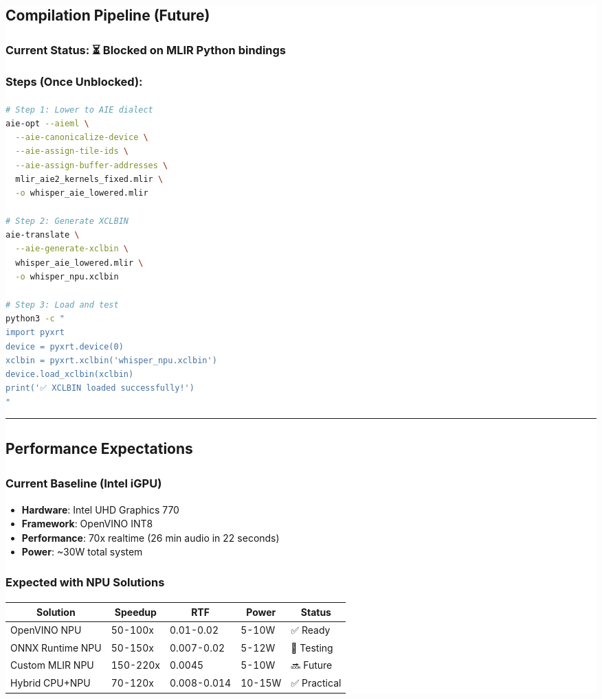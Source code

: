 
## Compilation Pipeline (Future)

### Current Status: ⏳ Blocked on MLIR Python bindings

### Steps (Once Unblocked):

```bash
# Step 1: Lower to AIE dialect
aie-opt --aieml \
  --aie-canonicalize-device \
  --aie-assign-tile-ids \
  --aie-assign-buffer-addresses \
  mlir_aie2_kernels_fixed.mlir \
  -o whisper_aie_lowered.mlir

# Step 2: Generate XCLBIN
aie-translate \
  --aie-generate-xclbin \
  whisper_aie_lowered.mlir \
  -o whisper_npu.xclbin

# Step 3: Load and test
python3 -c "
import pyxrt
device = pyxrt.device(0)
xclbin = pyxrt.xclbin('whisper_npu.xclbin')
device.load_xclbin(xclbin)
print('✅ XCLBIN loaded successfully!')
"
```

---

## Performance Expectations

### Current Baseline (Intel iGPU)
- **Hardware**: Intel UHD Graphics 770
- **Framework**: OpenVINO INT8
- **Performance**: 70x realtime (26 min audio in 22 seconds)
- **Power**: ~30W total system

### Expected with NPU Solutions

| Solution | Speedup | RTF | Power | Status |
|----------|---------|-----|-------|--------|
| OpenVINO NPU | 50-100x | 0.01-0.02 | 5-10W | ✅ Ready |
| ONNX Runtime NPU | 50-150x | 0.007-0.02 | 5-12W | 🔄 Testing |
| Custom MLIR NPU | 150-220x | 0.0045 | 5-10W | 🔜 Future |
| Hybrid CPU+NPU | 70-120x | 0.008-0.014 | 10-15W | ✅ Practical |
